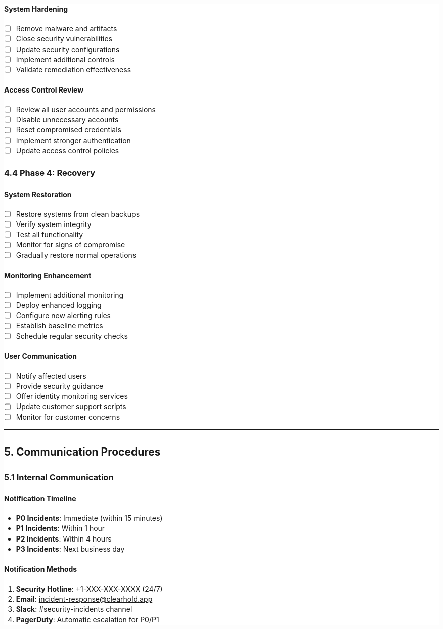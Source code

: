 #### **System Hardening**
- [ ] Remove malware and artifacts
- [ ] Close security vulnerabilities
- [ ] Update security configurations
- [ ] Implement additional controls
- [ ] Validate remediation effectiveness

#### **Access Control Review**
- [ ] Review all user accounts and permissions
- [ ] Disable unnecessary accounts
- [ ] Reset compromised credentials
- [ ] Implement stronger authentication
- [ ] Update access control policies

### 4.4 Phase 4: Recovery

#### **System Restoration**
- [ ] Restore systems from clean backups
- [ ] Verify system integrity
- [ ] Test all functionality
- [ ] Monitor for signs of compromise
- [ ] Gradually restore normal operations

#### **Monitoring Enhancement**
- [ ] Implement additional monitoring
- [ ] Deploy enhanced logging
- [ ] Configure new alerting rules
- [ ] Establish baseline metrics
- [ ] Schedule regular security checks

#### **User Communication**
- [ ] Notify affected users
- [ ] Provide security guidance
- [ ] Offer identity monitoring services
- [ ] Update customer support scripts
- [ ] Monitor for customer concerns

---

## 5. Communication Procedures

### 5.1 Internal Communication

#### **Notification Timeline**
- **P0 Incidents**: Immediate (within 15 minutes)
- **P1 Incidents**: Within 1 hour
- **P2 Incidents**: Within 4 hours
- **P3 Incidents**: Next business day

#### **Notification Methods**
1. **Security Hotline**: +1-XXX-XXX-XXXX (24/7)
2. **Email**: incident-response@clearhold.app
3. **Slack**: #security-incidents channel
4. **PagerDuty**: Automatic escalation for P0/P1
